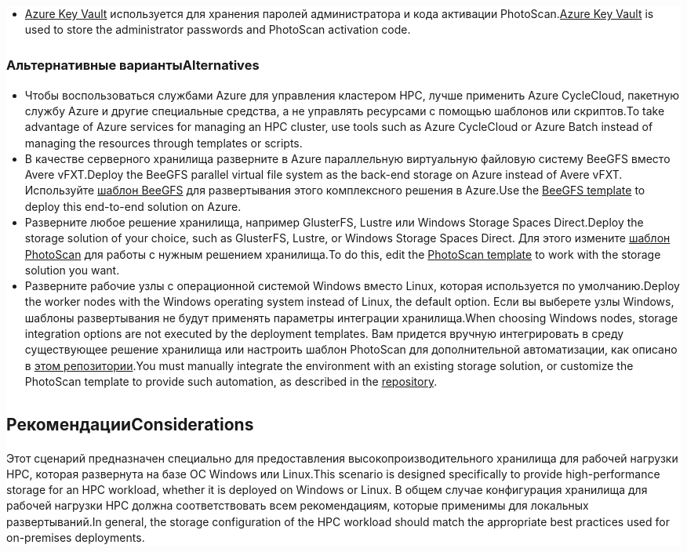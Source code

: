 - <span data-ttu-id="c7c56-148">[Azure Key Vault](/azure/key-vault/key-vault-overview) используется для хранения паролей администратора и кода активации PhotoScan.</span><span class="sxs-lookup"><span data-stu-id="c7c56-148">[Azure Key Vault](/azure/key-vault/key-vault-overview) is used to store the administrator passwords and PhotoScan activation code.</span></span>

### <a name="alternatives"></a><span data-ttu-id="c7c56-149">Альтернативные варианты</span><span class="sxs-lookup"><span data-stu-id="c7c56-149">Alternatives</span></span>

- <span data-ttu-id="c7c56-150">Чтобы воспользоваться службами Azure для управления кластером HPC, лучше применить Azure CycleCloud, пакетную службу Azure и другие специальные средства, а не управлять ресурсами с помощью шаблонов или скриптов.</span><span class="sxs-lookup"><span data-stu-id="c7c56-150">To take advantage of Azure services for managing an HPC cluster, use tools such as Azure CycleCloud or Azure Batch instead of managing the resources through templates or scripts.</span></span>
- <span data-ttu-id="c7c56-151">В качестве серверного хранилища разверните в Azure параллельную виртуальную файловую систему BeeGFS вместо Avere vFXT.</span><span class="sxs-lookup"><span data-stu-id="c7c56-151">Deploy the BeeGFS parallel virtual file system as the back-end storage on Azure instead of Avere vFXT.</span></span> <span data-ttu-id="c7c56-152">Используйте [шаблон BeeGFS](https://github.com/paulomarquesc/beegfs-template) для развертывания этого комплексного решения в Azure.</span><span class="sxs-lookup"><span data-stu-id="c7c56-152">Use the [BeeGFS template](https://github.com/paulomarquesc/beegfs-template) to deploy this end-to-end solution on Azure.</span></span>
- <span data-ttu-id="c7c56-153">Разверните любое решение хранилища, например GlusterFS, Lustre или Windows Storage Spaces Direct.</span><span class="sxs-lookup"><span data-stu-id="c7c56-153">Deploy the storage solution of your choice, such as GlusterFS, Lustre, or Windows Storage Spaces Direct.</span></span> <span data-ttu-id="c7c56-154">Для этого измените [шаблон PhotoScan](https://github.com/paulomarquesc/photoscan-template) для работы с нужным решением хранилища.</span><span class="sxs-lookup"><span data-stu-id="c7c56-154">To do this, edit the [PhotoScan template](https://github.com/paulomarquesc/photoscan-template) to work with the storage solution you want.</span></span>
- <span data-ttu-id="c7c56-155">Разверните рабочие узлы с операционной системой Windows вместо Linux, которая используется по умолчанию.</span><span class="sxs-lookup"><span data-stu-id="c7c56-155">Deploy the worker nodes with the Windows operating system instead of Linux, the default option.</span></span> <span data-ttu-id="c7c56-156">Если вы выберете узлы Windows, шаблоны развертывания не будут применять параметры интеграции хранилища.</span><span class="sxs-lookup"><span data-stu-id="c7c56-156">When choosing Windows nodes, storage integration options are not executed by the deployment templates.</span></span> <span data-ttu-id="c7c56-157">Вам придется вручную интегрировать в среду существующее решение хранилища или настроить шаблон PhotoScan для дополнительной автоматизации, как описано в [этом репозитории](https://github.com/paulomarquesc/photoscan-template/blob/master/docs/AverePostDeploymentSteps.md).</span><span class="sxs-lookup"><span data-stu-id="c7c56-157">You must manually integrate the environment with an existing storage solution, or customize the PhotoScan template to provide such automation, as described in the [repository](https://github.com/paulomarquesc/photoscan-template/blob/master/docs/AverePostDeploymentSteps.md).</span></span>

## <a name="considerations"></a><span data-ttu-id="c7c56-158">Рекомендации</span><span class="sxs-lookup"><span data-stu-id="c7c56-158">Considerations</span></span>

<span data-ttu-id="c7c56-159">Этот сценарий предназначен специально для предоставления высокопроизводительного хранилища для рабочей нагрузки HPC, которая развернута на базе ОС Windows или Linux.</span><span class="sxs-lookup"><span data-stu-id="c7c56-159">This scenario is designed specifically to provide high-performance storage for an HPC workload, whether it is deployed on Windows or Linux.</span></span> <span data-ttu-id="c7c56-160">В общем случае конфигурация хранилища для рабочей нагрузки HPC должна соответствовать всем рекомендациям, которые применимы для локальных развертываний.</span><span class="sxs-lookup"><span data-stu-id="c7c56-160">In general, the storage configuration of the HPC workload should match the appropriate best practices used for on-premises deployments.</span></span>
